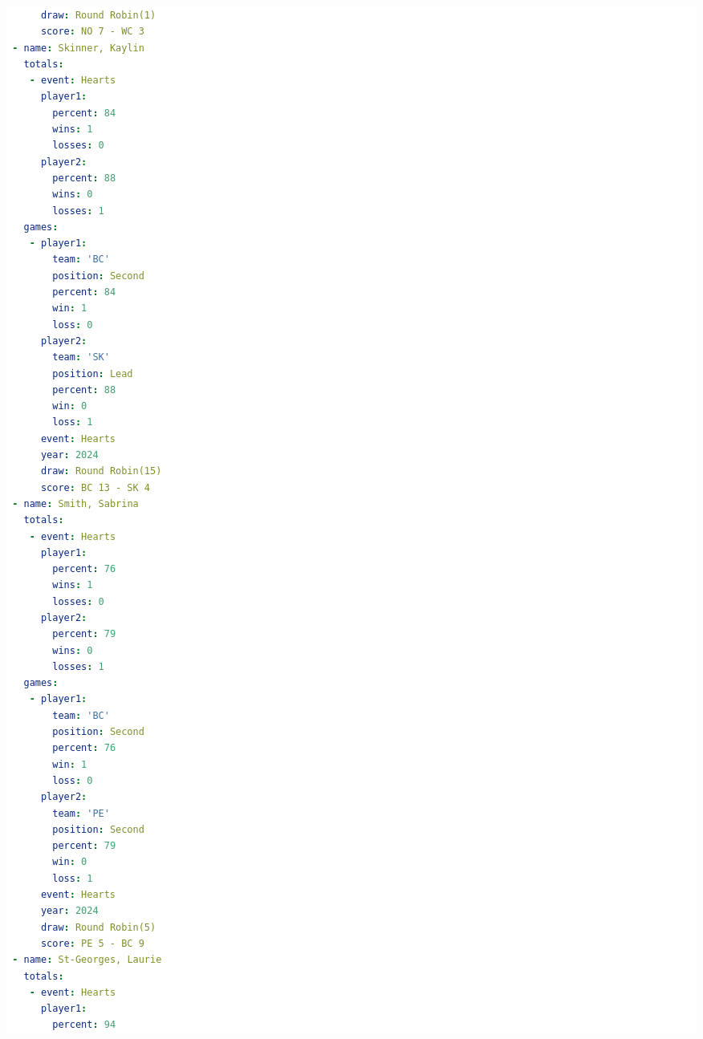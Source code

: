 ```yaml
      draw: Round Robin(1)
      score: NO 7 - WC 3
 - name: Skinner, Kaylin
   totals:
    - event: Hearts
      player1:
        percent: 84
        wins: 1
        losses: 0
      player2:
        percent: 88
        wins: 0
        losses: 1
   games:
    - player1:
        team: 'BC'
        position: Second
        percent: 84
        win: 1
        loss: 0
      player2:
        team: 'SK'
        position: Lead
        percent: 88
        win: 0
        loss: 1
      event: Hearts
      year: 2024
      draw: Round Robin(15)
      score: BC 13 - SK 4
 - name: Smith, Sabrina
   totals:
    - event: Hearts
      player1:
        percent: 76
        wins: 1
        losses: 0
      player2:
        percent: 79
        wins: 0
        losses: 1
   games:
    - player1:
        team: 'BC'
        position: Second
        percent: 76
        win: 1
        loss: 0
      player2:
        team: 'PE'
        position: Second
        percent: 79
        win: 0
        loss: 1
      event: Hearts
      year: 2024
      draw: Round Robin(5)
      score: PE 5 - BC 9
 - name: St-Georges, Laurie
   totals:
    - event: Hearts
      player1:
        percent: 94
```